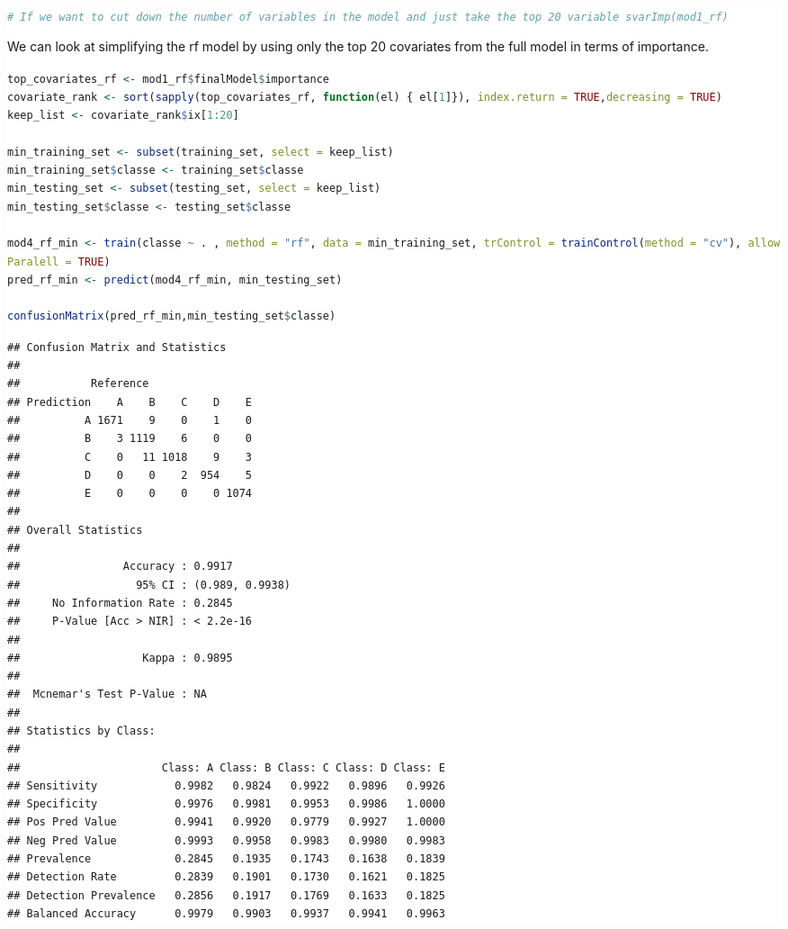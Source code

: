 ```r
# If we want to cut down the number of variables in the model and just take the top 20 variable svarImp(mod1_rf)
```

We can look at simplifying the rf model by using only the top 20 covariates from the full model in terms of importance.


```r
top_covariates_rf <- mod1_rf$finalModel$importance
covariate_rank <- sort(sapply(top_covariates_rf, function(el) { el[1]}), index.return = TRUE,decreasing = TRUE) 
keep_list <- covariate_rank$ix[1:20]

min_training_set <- subset(training_set, select = keep_list)
min_training_set$classe <- training_set$classe
min_testing_set <- subset(testing_set, select = keep_list)
min_testing_set$classe <- testing_set$classe

mod4_rf_min <- train(classe ~ . , method = "rf", data = min_training_set, trControl = trainControl(method = "cv"), allowParalell = TRUE)
pred_rf_min <- predict(mod4_rf_min, min_testing_set)

confusionMatrix(pred_rf_min,min_testing_set$classe)
```

```
## Confusion Matrix and Statistics
## 
##           Reference
## Prediction    A    B    C    D    E
##          A 1671    9    0    1    0
##          B    3 1119    6    0    0
##          C    0   11 1018    9    3
##          D    0    0    2  954    5
##          E    0    0    0    0 1074
## 
## Overall Statistics
##                                          
##                Accuracy : 0.9917         
##                  95% CI : (0.989, 0.9938)
##     No Information Rate : 0.2845         
##     P-Value [Acc > NIR] : < 2.2e-16      
##                                          
##                   Kappa : 0.9895         
##                                          
##  Mcnemar's Test P-Value : NA             
## 
## Statistics by Class:
## 
##                      Class: A Class: B Class: C Class: D Class: E
## Sensitivity            0.9982   0.9824   0.9922   0.9896   0.9926
## Specificity            0.9976   0.9981   0.9953   0.9986   1.0000
## Pos Pred Value         0.9941   0.9920   0.9779   0.9927   1.0000
## Neg Pred Value         0.9993   0.9958   0.9983   0.9980   0.9983
## Prevalence             0.2845   0.1935   0.1743   0.1638   0.1839
## Detection Rate         0.2839   0.1901   0.1730   0.1621   0.1825
## Detection Prevalence   0.2856   0.1917   0.1769   0.1633   0.1825
## Balanced Accuracy      0.9979   0.9903   0.9937   0.9941   0.9963
```
